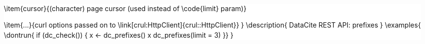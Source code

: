 \item{cursor}{(character) page cursor (used instead of \code{limit} param)}

\item{...}{curl options passed on to \link[crul:HttpClient]{crul::HttpClient}}
}
\description{
DataCite REST API: prefixes
}
\examples{
\dontrun{
if (dc_check()) {
x <- dc_prefixes()
x
dc_prefixes(limit = 3)
}}
}
